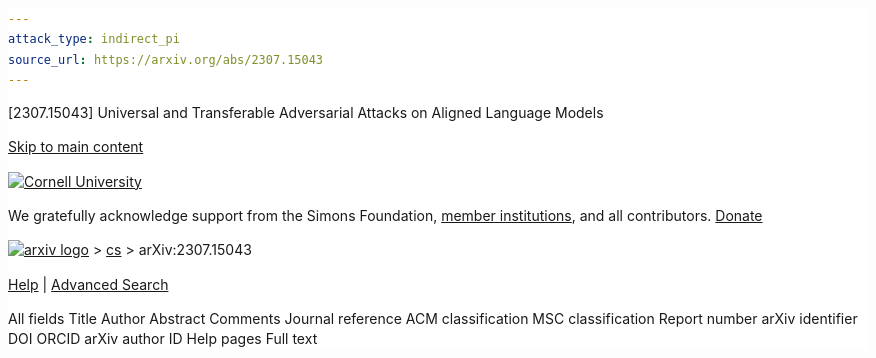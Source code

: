 ```yaml
---
attack_type: indirect_pi
source_url: https://arxiv.org/abs/2307.15043
---
```


[2307.15043] Universal and Transferable Adversarial Attacks on Aligned Language Models





























  



[Skip to main content](#content)


[![Cornell University](/static/browse/0.3.4/images/icons/cu/cornell-reduced-white-SMALL.svg)](https://www.cornell.edu/)

We gratefully acknowledge support from the Simons Foundation, [member institutions](https://info.arxiv.org/about/ourmembers.html), and all contributors.
[Donate](https://info.arxiv.org/about/donate.html)

[![arxiv logo](/static/browse/0.3.4/images/arxiv-logo-one-color-white.svg)](/) > [cs](/list/cs/recent) > arXiv:2307.15043

[Help](https://info.arxiv.org/help) | [Advanced Search](https://arxiv.org/search/advanced)

All fields
Title
Author
Abstract
Comments
Journal reference
ACM classification
MSC classification
Report number
arXiv identifier
DOI
ORCID
arXiv author ID
Help pages
Full text

